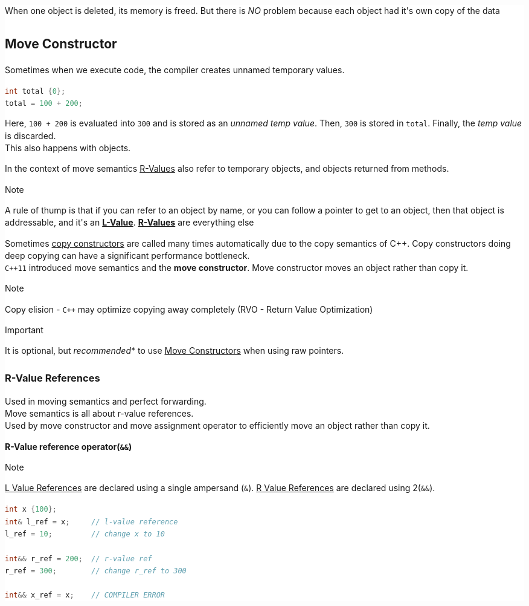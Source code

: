 When one object is deleted, its memory is freed. But there is *NO* problem because each object had it's own copy of the
data

## Move Constructor

Sometimes when we execute code, the compiler creates unnamed temporary values.

```c++
int total {0};
total = 100 + 200;
```

Here, `100 + 200` is evaluated into `300` and is stored as an *unnamed temp value*. Then, `300` is stored in `total`.
Finally, the *temp value* is discarded.  
This also happens with objects.

In the context of move semantics [R-Values](#r-values) also refer to temporary objects, and objects returned from
methods.

> [!NOTE]
> A rule of thump is that if you can refer to an object by name, or you can follow a pointer to get to an object, then
> that object is addressable, and it's an [**L-Value**](#l-values). [**R-Values**](#r-values) are everything else

Sometimes [copy constructors](#copy-constructor) are called many times automatically due to the copy semantics of C++.
Copy constructors doing deep copying can have a significant performance bottleneck.  
`C++11` introduced move semantics and the **move constructor**. Move constructor moves an object rather than copy it.

> [!NOTE]
> Copy elision - `C++` may optimize copying away completely (RVO - Return Value Optimization)

> [!IMPORTANT]
> It is optional, but *recommended** to use [Move Constructors](#move-constructor) when using raw pointers.

### R-Value References

Used in moving semantics and perfect forwarding.  
Move semantics is all about r-value references.  
Used by move constructor and move assignment operator to efficiently move an object rather than copy it.

**R-Value reference operator(`&&`)**

> [!NOTE]
> [L Value References](#l-values-references) are declared using a single
> ampersand (`&`). [R Value References](#r-value-references) are declared using 2(`&&`).

```c++
int x {100};
int& l_ref = x;     // l-value reference
l_ref = 10;         // change x to 10

int&& r_ref = 200;  // r-value ref
r_ref = 300;        // change r_ref to 300

int&& x_ref = x;    // COMPILER ERROR
```
